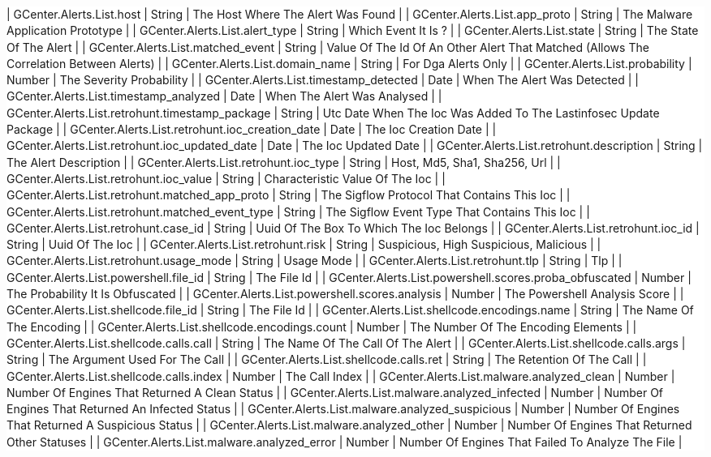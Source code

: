 | GCenter.Alerts.List.host | String | The Host Where The Alert Was Found | 
| GCenter.Alerts.List.app_proto | String | The Malware Application Prototype | 
| GCenter.Alerts.List.alert_type | String | Which Event It Is ? | 
| GCenter.Alerts.List.state | String | The State Of The Alert | 
| GCenter.Alerts.List.matched_event | String | Value Of The Id Of An Other Alert That Matched \(Allows The Correlation Between Alerts\) | 
| GCenter.Alerts.List.domain_name | String | For Dga Alerts Only | 
| GCenter.Alerts.List.probability | Number | The Severity Probability | 
| GCenter.Alerts.List.timestamp_detected | Date | When The Alert Was Detected | 
| GCenter.Alerts.List.timestamp_analyzed | Date | When The Alert Was Analysed | 
| GCenter.Alerts.List.retrohunt.timestamp_package | String | Utc Date When The Ioc Was Added To The Lastinfosec Update Package | 
| GCenter.Alerts.List.retrohunt.ioc_creation_date | Date | The Ioc Creation Date | 
| GCenter.Alerts.List.retrohunt.ioc_updated_date | Date | The Ioc Updated Date | 
| GCenter.Alerts.List.retrohunt.description | String | The Alert Description | 
| GCenter.Alerts.List.retrohunt.ioc_type | String | Host, Md5, Sha1, Sha256, Url | 
| GCenter.Alerts.List.retrohunt.ioc_value | String | Characteristic Value Of The Ioc | 
| GCenter.Alerts.List.retrohunt.matched_app_proto | String | The Sigflow Protocol That Contains This Ioc | 
| GCenter.Alerts.List.retrohunt.matched_event_type | String | The Sigflow Event Type That Contains This Ioc | 
| GCenter.Alerts.List.retrohunt.case_id | String | Uuid Of The Box To Which The Ioc Belongs | 
| GCenter.Alerts.List.retrohunt.ioc_id | String | Uuid Of The Ioc | 
| GCenter.Alerts.List.retrohunt.risk | String | Suspicious, High Suspicious, Malicious | 
| GCenter.Alerts.List.retrohunt.usage_mode | String | Usage Mode | 
| GCenter.Alerts.List.retrohunt.tlp | String | Tlp | 
| GCenter.Alerts.List.powershell.file_id | String | The File Id | 
| GCenter.Alerts.List.powershell.scores.proba_obfuscated | Number | The Probability It Is Obfuscated | 
| GCenter.Alerts.List.powershell.scores.analysis | Number | The Powershell Analysis Score | 
| GCenter.Alerts.List.shellcode.file_id | String | The File Id | 
| GCenter.Alerts.List.shellcode.encodings.name | String | The Name Of The Encoding | 
| GCenter.Alerts.List.shellcode.encodings.count | Number | The Number Of The Encoding Elements | 
| GCenter.Alerts.List.shellcode.calls.call | String | The Name Of The Call Of The Alert | 
| GCenter.Alerts.List.shellcode.calls.args | String | The Argument Used For The Call | 
| GCenter.Alerts.List.shellcode.calls.ret | String | The Retention Of The Call | 
| GCenter.Alerts.List.shellcode.calls.index | Number | The Call Index | 
| GCenter.Alerts.List.malware.analyzed_clean | Number | Number Of Engines That Returned A Clean Status | 
| GCenter.Alerts.List.malware.analyzed_infected | Number | Number Of Engines That Returned An Infected Status | 
| GCenter.Alerts.List.malware.analyzed_suspicious | Number | Number Of Engines That Returned A Suspicious Status | 
| GCenter.Alerts.List.malware.analyzed_other | Number | Number Of Engines That Returned Other Statuses | 
| GCenter.Alerts.List.malware.analyzed_error | Number | Number Of Engines That Failed To Analyze The File | 